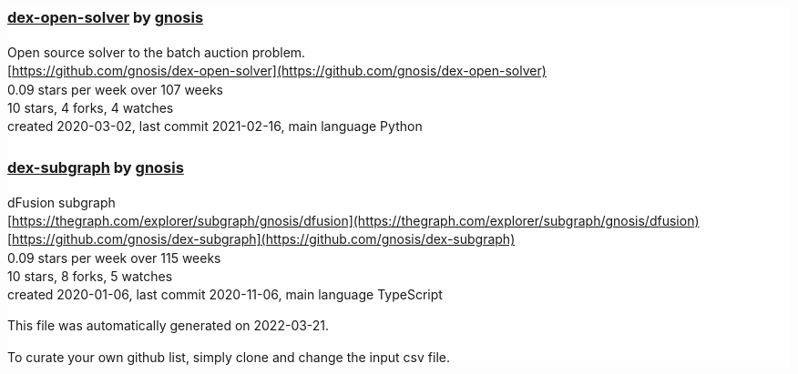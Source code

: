 
### [dex-open-solver](https://github.com/gnosis/dex-open-solver) by [gnosis](https://github.com/gnosis)  
Open source solver to the batch auction problem.  
[https://github.com/gnosis/dex-open-solver](https://github.com/gnosis/dex-open-solver)  
0.09 stars per week over 107 weeks  
10 stars, 4 forks, 4 watches  
created 2020-03-02, last commit 2021-02-16, main language Python  


### [dex-subgraph](https://github.com/gnosis/dex-subgraph) by [gnosis](https://github.com/gnosis)  
dFusion subgraph  
[https://thegraph.com/explorer/subgraph/gnosis/dfusion](https://thegraph.com/explorer/subgraph/gnosis/dfusion)  
[https://github.com/gnosis/dex-subgraph](https://github.com/gnosis/dex-subgraph)  
0.09 stars per week over 115 weeks  
10 stars, 8 forks, 5 watches  
created 2020-01-06, last commit 2020-11-06, main language TypeScript  


This file was automatically generated on 2022-03-21.  

To curate your own github list, simply clone and change the input csv file.  
